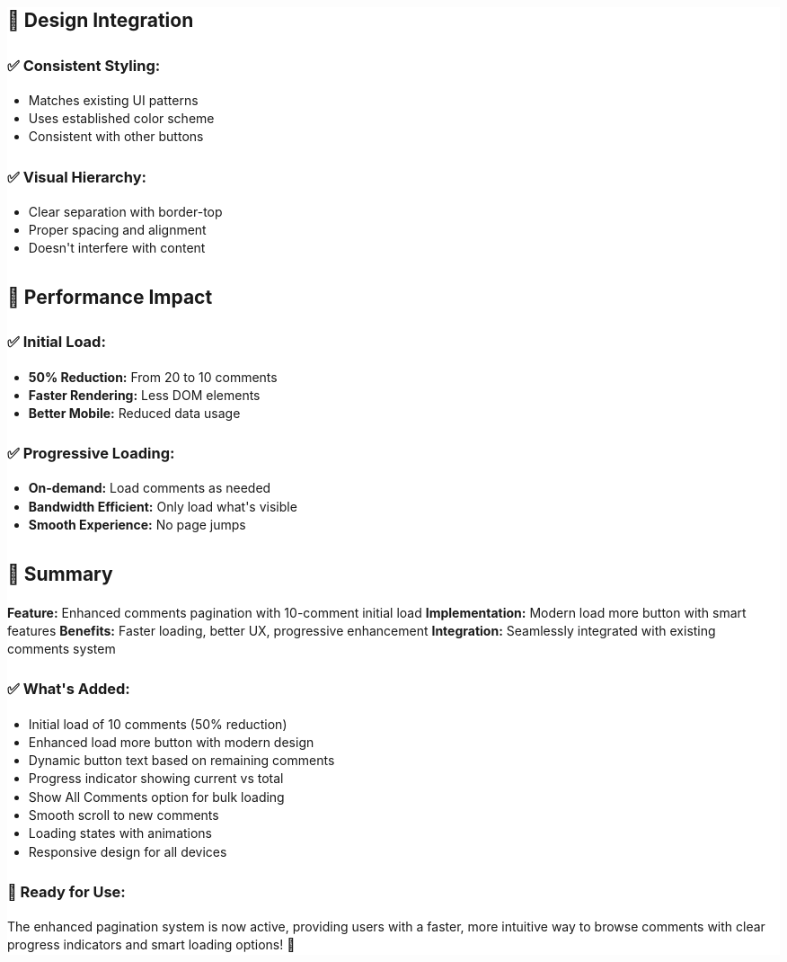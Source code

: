 ## 🎨 **Design Integration**

### **✅ Consistent Styling:**
- Matches existing UI patterns
- Uses established color scheme
- Consistent with other buttons

### **✅ Visual Hierarchy:**
- Clear separation with border-top
- Proper spacing and alignment
- Doesn't interfere with content

## 🚀 **Performance Impact**

### **✅ Initial Load:**
- **50% Reduction:** From 20 to 10 comments
- **Faster Rendering:** Less DOM elements
- **Better Mobile:** Reduced data usage

### **✅ Progressive Loading:**
- **On-demand:** Load comments as needed
- **Bandwidth Efficient:** Only load what's visible
- **Smooth Experience:** No page jumps

## 🎉 **Summary**

**Feature:** Enhanced comments pagination with 10-comment initial load
**Implementation:** Modern load more button with smart features
**Benefits:** Faster loading, better UX, progressive enhancement
**Integration:** Seamlessly integrated with existing comments system

### **✅ What's Added:**
- Initial load of 10 comments (50% reduction)
- Enhanced load more button with modern design
- Dynamic button text based on remaining comments
- Progress indicator showing current vs total
- Show All Comments option for bulk loading
- Smooth scroll to new comments
- Loading states with animations
- Responsive design for all devices

### **🚀 Ready for Use:**
The enhanced pagination system is now active, providing users with a faster, more intuitive way to browse comments with clear progress indicators and smart loading options! 🎉
